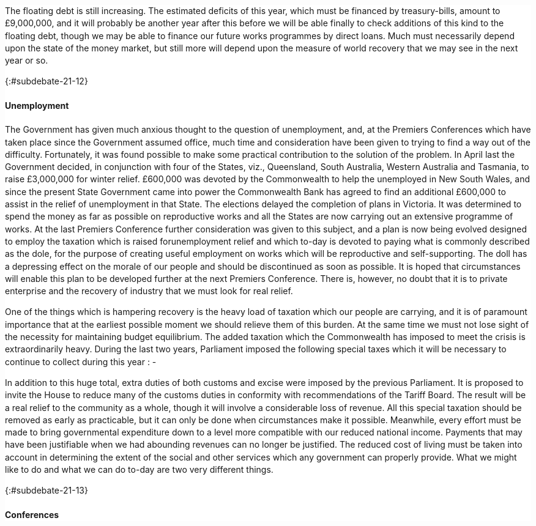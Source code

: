 
<graphic href="135331193209015_12_9.jpg"></graphic>


The floating debt is still increasing. The estimated deficits of this year, which must be financed by treasury-bills, amount to £9,000,000, and it will probably be another year after this before we will be able finally to check additions of this kind to the floating debt, though we may be able to finance our future works programmes by direct loans. Much must necessarily depend upon the state of the money market, but still more will depend upon the measure of world recovery that we may see in the next year or so. 

{:#subdebate-21-12}
#### Unemployment

The Government has given much anxious thought to the question of unemployment, and, at the Premiers Conferences which have taken place since the Government assumed office, much time and consideration have been given to trying to find a way out of the difficulty. Fortunately, it was found possible to make some practical contribution to the solution of the problem. In April last the Government decided, in conjunction with four of the States, viz., Queensland, South Australia, Western Australia and Tasmania, to raise £3,000,000 for winter relief. £600,000 was devoted by the Commonwealth to help the unemployed in New South Wales, and since the present State Government came into power the Commonwealth Bank has agreed to find an additional £600,000 to assist in the relief of unemployment in that State. The elections delayed the completion of plans in Victoria. It was determined to spend the money as far as possible on reproductive works and all the States are now carrying out an extensive programme of works. At the last Premiers Conference further consideration was given to this subject, and a plan is now being evolved designed to employ the taxation which is raised forunemployment relief and which to-day is devoted to paying what is commonly described as the dole, for the purpose of creating useful employment on works which will be reproductive and self-supporting.  The doll  has a depressing effect on the morale of our people and should be discontinued as soon as possible. It is hoped that circumstances will enable this plan to be developed further at the next Premiers Conference. There is, however, no doubt that it is to private enterprise and the recovery of industry that we must look for real relief. 

One of the things which is hampering recovery is the heavy load of taxation which our people are carrying, and it is of paramount importance that at the earliest possible moment we should relieve them of this burden. At the same time we must not lose sight of the necessity for maintaining budget equilibrium. The added taxation which the Commonwealth has imposed to meet the crisis is extraordinarily heavy. During the last two years, Parliament imposed the following special taxes which it will be necessary to continue to collect during this year :  - 


<graphic href="135331193209015_13_0.jpg"></graphic>


In addition to this huge total, extra duties of both customs and excise were imposed by the previous Parliament. It is proposed to invite the House to reduce many of the customs duties in conformity with recommendations of the Tariff Board. The result will be a real relief to the community as a whole, though it will involve a considerable loss of revenue. All this special taxation should be removed as early as practicable, but it can only be done when circumstances make it possible. Meanwhile, every effort must be made to bring governmental expenditure down to a level more compatible with our reduced national income. Payments that may have been justifiable when we had abounding revenues can no longer be justified. The reduced cost of living must be taken into account in determining the extent of the social and other services which any government can properly provide. What we might like to do and what we can do to-day are two very different things. 

{:#subdebate-21-13}
#### Conferences
